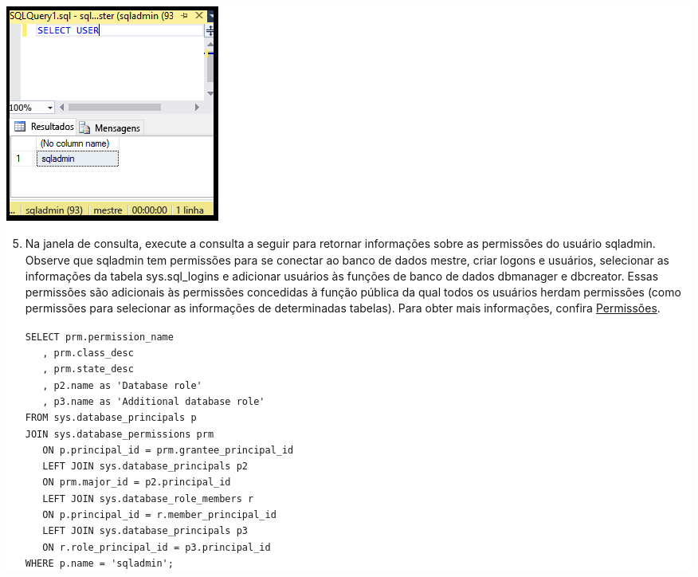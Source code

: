    ![selecione a consulta de usuário no banco de dados mestre](./media/sql-database-control-access-sql-authentication-get-started/select_user_query_in_master_database.png)

5. Na janela de consulta, execute a consulta a seguir para retornar informações sobre as permissões do usuário sqladmin. Observe que sqladmin tem permissões para se conectar ao banco de dados mestre, criar logons e usuários, selecionar as informações da tabela sys.sql_logins e adicionar usuários às funções de banco de dados dbmanager e dbcreator. Essas permissões são adicionais às permissões concedidas à função pública da qual todos os usuários herdam permissões (como permissões para selecionar as informações de determinadas tabelas). Para obter mais informações, confira [Permissões](https://msdn.microsoft.com/library/ms191291.aspx).

   ```
   SELECT prm.permission_name
      , prm.class_desc
      , prm.state_desc
      , p2.name as 'Database role'
      , p3.name as 'Additional database role' 
   FROM sys.database_principals p
   JOIN sys.database_permissions prm
      ON p.principal_id = prm.grantee_principal_id
      LEFT JOIN sys.database_principals p2
      ON prm.major_id = p2.principal_id
      LEFT JOIN sys.database_role_members r
      ON p.principal_id = r.member_principal_id
      LEFT JOIN sys.database_principals p3
      ON r.role_principal_id = p3.principal_id
   WHERE p.name = 'sqladmin';
   ```
